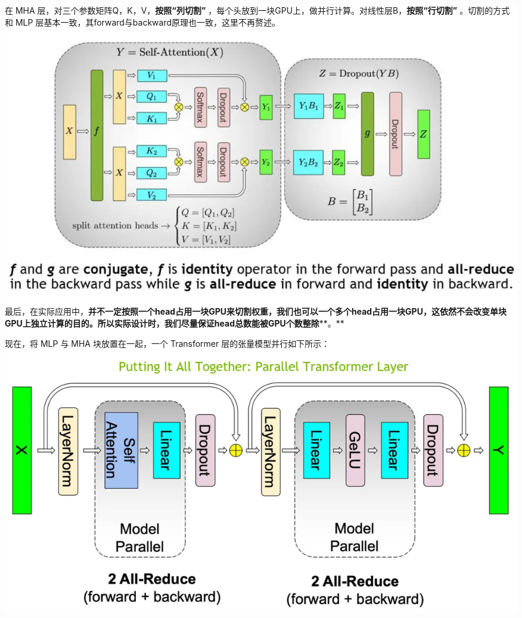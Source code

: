 在 MHA 层，对三个参数矩阵Q，K，V，**按照“列切割”** ，每个头放到一块GPU上，做并行计算。对线性层B，**按照“行切割”** 。切割的方式和 MLP 层基本一致，其forward与backward原理也一致，这里不再赘述。

![](image/image_vvgWkBjMLS.png)

最后，在实际应用中，**并不一定按照一个head占用一块GPU来切割权重，我们也可以一个多个head占用一块GPU，这依然不会改变单块GPU上独立计算的目的。所以实际设计时，我们尽量保证head总数能被GPU个数整除****。** ​

现在，将 MLP 与 MHA 块放置在一起，一个 Transformer 层的张量模型并行如下所示：

![](image/image_n5I7D_9IS8.png)
